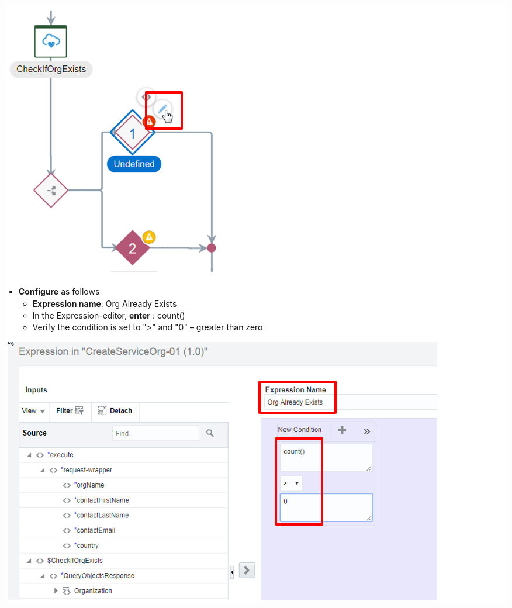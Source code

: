 ![](images/lab01/img0400.png)

-	**Configure** as follows
    * **Expression name**: Org Already Exists
    * In the Expression-editor, **enter** : count()
    * Verify the condition is set to &quot;&gt;&quot;  and  &quot;0&quot; – greater than zero

  ![](images/lab01/img0410.png)
